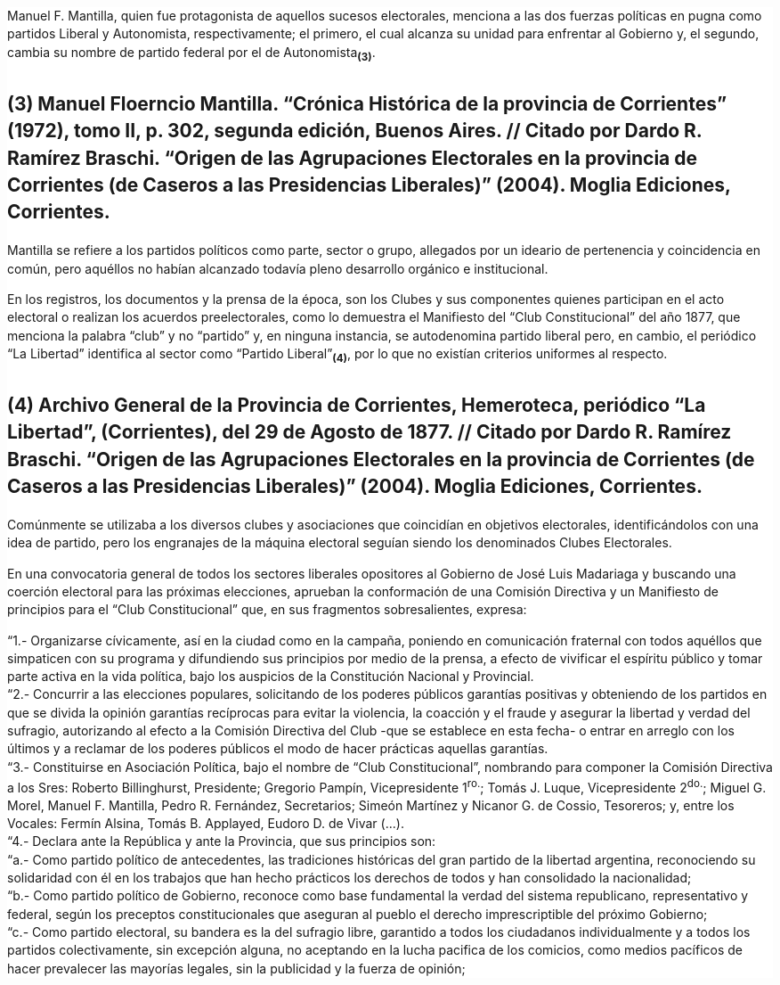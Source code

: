 Manuel F. Mantilla, quien fue protagonista de aquellos sucesos electorales, menciona a las dos fuerzas políticas en pugna como partidos Liberal y Autonomista, respectivamente; el primero, el cual alcanza su unidad para enfrentar al Gobierno y, el segundo, cambia su nombre de partido federal por el de Autonomista<sub><strong>(3)</strong></sub>.

## **(3) Manuel Floerncio Mantilla. “Crónica Histórica de la provincia de Corrientes” (1972), tomo II, p. 302, segunda edición, Buenos Aires. // Citado por Dardo R. Ramírez Braschi. “Origen de las Agrupaciones Electorales en la provincia de Corrientes (de Caseros a las Presidencias Liberales)” (2004). Moglia Ediciones, Corrientes.**

Mantilla se refiere a los partidos políticos como parte, sector o grupo, allegados por un ideario de pertenencia y coincidencia en común, pero aquéllos no habían alcanzado todavía pleno desarrollo orgánico e institucional.

En los registros, los documentos y la prensa de la época, son los Clubes y sus componentes quienes participan en el acto electoral o realizan los acuerdos preelectorales, como lo demuestra el Manifiesto del “Club Constitucional” del año 1877, que menciona la palabra “club” y no “partido” y, en ninguna instancia, se autodenomina partido liberal pero, en cambio, el periódico “La Libertad” identifica al sector como “Partido Liberal”<sub><strong>(4)</strong></sub>, por lo que no existían criterios uniformes al respecto.

## **(4) Archivo General de la Provincia de Corrientes, Hemeroteca, periódico “La Libertad”, (Corrientes), del 29 de Agosto de 1877. // Citado por Dardo R. Ramírez Braschi. “Origen de las Agrupaciones Electorales en la provincia de Corrientes (de Caseros a las Presidencias Liberales)” (2004). Moglia Ediciones, Corrientes.**

Comúnmente se utilizaba a los diversos clubes y asociaciones que coincidían en objetivos electorales, identificándolos con una idea de partido, pero los engranajes de la máquina electoral seguían siendo los denominados Clubes Electorales.

En una convocatoria general de todos los sectores liberales opositores al Gobierno de José Luis Madariaga y buscando una coerción electoral para las próximas elecciones, aprueban la conformación de una Comisión Directiva y un Manifiesto de principios para el “Club Constitucional” que, en sus fragmentos sobresalientes, expresa:

“1.- Organizarse cívicamente, así en la ciudad como en la campaña, poniendo en comunicación fraternal con todos aquéllos que simpaticen con su programa y difundiendo sus principios por medio de la prensa, a efecto de vivificar el espíritu público y tomar parte activa en la vida política, bajo los auspicios de la Constitución Nacional y Provincial.  
“2.- Concurrir a las elecciones populares, solicitando de los poderes públicos garantías positivas y obteniendo de los partidos en que se divida la opinión garantías recíprocas para evitar la violencia, la coacción y el fraude y asegurar la libertad y verdad del sufragio, autorizando al efecto a la Comisión Directiva del Club -que se establece en esta fecha- o entrar en arreglo con los últimos y a reclamar de los poderes públicos el modo de hacer prácticas aquellas garantías.  
“3.- Constituirse en Asociación Política, bajo el nombre de “Club Constitucional”, nombrando para componer la Comisión Directiva a los Sres: Roberto Billinghurst, Presidente; Gregorio Pampín, Vicepresidente 1<sup>ro.</sup>; Tomás J. Luque, Vicepresidente 2<sup>do.</sup>; Miguel G. Morel, Manuel F. Mantilla, Pedro R. Fernández, Secretarios; Simeón Martínez y Nicanor G. de Cossio, Tesoreros; y, entre los Vocales: Fermín Alsina, Tomás B. Applayed, Eudoro D. de Vivar (...).  
“4.- Declara ante la República y ante la Provincia, que sus principios son:  
“a.- Como partido político de antecedentes, las tradiciones históricas del gran partido de la libertad argentina, reconociendo su solidaridad con él en los trabajos que han hecho prácticos los derechos de todos y han consolidado la nacionalidad;  
“b.- Como partido político de Gobierno, reconoce como base fundamental la verdad del sistema republicano, representativo y federal, según los preceptos constitucionales que aseguran al pueblo el derecho imprescriptible del próximo Gobierno;  
“c.- Como partido electoral, su bandera es la del sufragio libre, garantido a todos los ciudadanos individualmente y a todos los partidos colectivamente, sin excepción alguna, no aceptando en la lucha pacifica de los comicios, como medios pacíficos de hacer prevalecer las mayorías legales, sin la publicidad y la fuerza de opinión;  